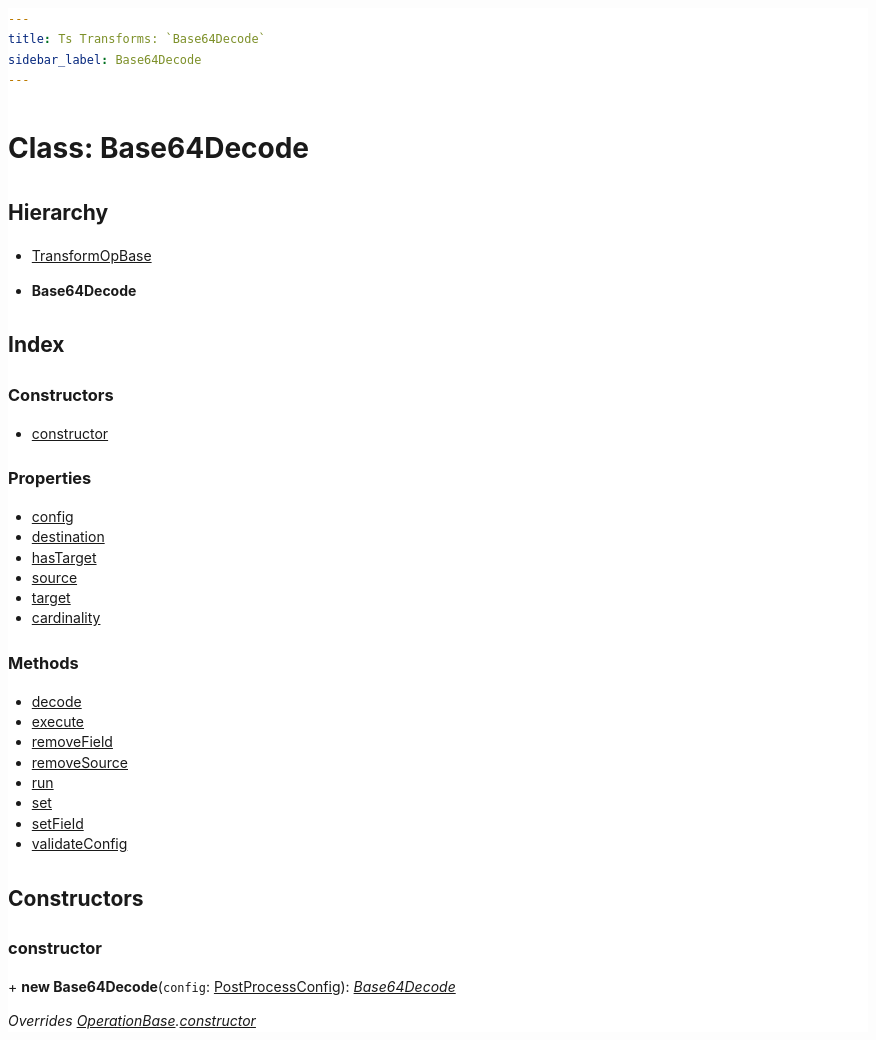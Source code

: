 ```yaml
---
title: Ts Transforms: `Base64Decode`
sidebar_label: Base64Decode
---
```


# Class: Base64Decode

## Hierarchy

  * [TransformOpBase](transformopbase.md)

  * **Base64Decode**

## Index

### Constructors

* [constructor](base64decode.md#constructor)

### Properties

* [config](base64decode.md#config)
* [destination](base64decode.md#protected-destination)
* [hasTarget](base64decode.md#protected-hastarget)
* [source](base64decode.md#protected-source)
* [target](base64decode.md#protected-target)
* [cardinality](base64decode.md#static-cardinality)

### Methods

* [decode](base64decode.md#decode)
* [execute](base64decode.md#protected-execute)
* [removeField](base64decode.md#removefield)
* [removeSource](base64decode.md#removesource)
* [run](base64decode.md#run)
* [set](base64decode.md#set)
* [setField](base64decode.md#setfield)
* [validateConfig](base64decode.md#protected-validateconfig)

## Constructors

###  constructor

\+ **new Base64Decode**(`config`: [PostProcessConfig](../interfaces/postprocessconfig.md)): *[Base64Decode](base64decode.md)*

*Overrides [OperationBase](operationbase.md).[constructor](operationbase.md#constructor)*
